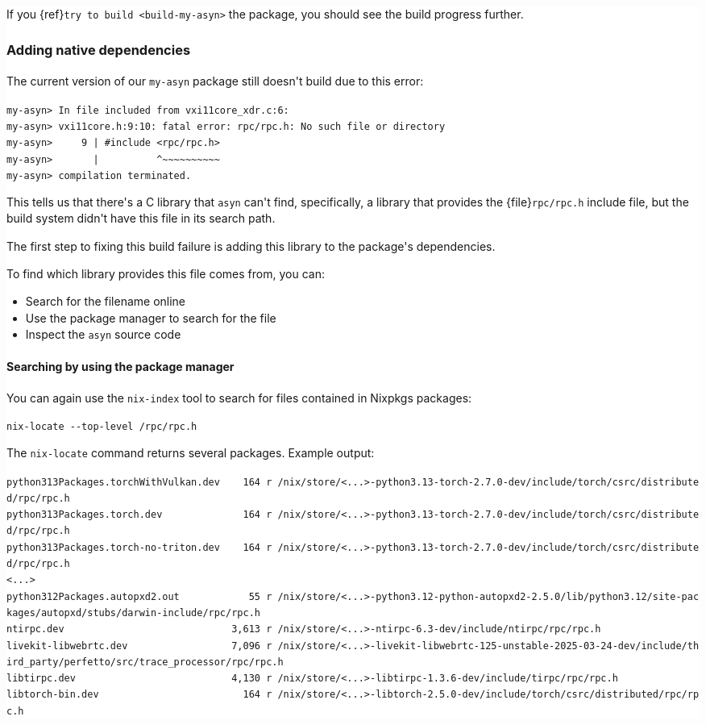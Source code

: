 If you {ref}`try to build <build-my-asyn>` the package,
you should see the build progress further.

### Adding native dependencies

The current version of our `my-asyn` package still doesn't build
due to this error:

```
my-asyn> In file included from vxi11core_xdr.c:6:
my-asyn> vxi11core.h:9:10: fatal error: rpc/rpc.h: No such file or directory
my-asyn>     9 | #include <rpc/rpc.h>
my-asyn>       |          ^~~~~~~~~~~
my-asyn> compilation terminated.
```

This tells us that there's a C library that `asyn` can't find,
specifically,
a library that provides the {file}`rpc/rpc.h` include file,
but the build system didn't have this file in its search path.

The first step to fixing this build failure is adding this library
to the package's dependencies.

To find which library provides this file comes from,
you can:

- Search for the filename online
- Use the package manager to search for the file
- Inspect the `asyn` source code

#### Searching by using the package manager

You can again use the `nix-index` tool
to search for files contained in Nixpkgs packages:

```{code-block} bash
nix-locate --top-level /rpc/rpc.h
```

The `nix-locate` command returns several packages.
Example output:

```
python313Packages.torchWithVulkan.dev    164 r /nix/store/<...>-python3.13-torch-2.7.0-dev/include/torch/csrc/distributed/rpc/rpc.h
python313Packages.torch.dev              164 r /nix/store/<...>-python3.13-torch-2.7.0-dev/include/torch/csrc/distributed/rpc/rpc.h
python313Packages.torch-no-triton.dev    164 r /nix/store/<...>-python3.13-torch-2.7.0-dev/include/torch/csrc/distributed/rpc/rpc.h
<...>
python312Packages.autopxd2.out            55 r /nix/store/<...>-python3.12-python-autopxd2-2.5.0/lib/python3.12/site-packages/autopxd/stubs/darwin-include/rpc/rpc.h
ntirpc.dev                             3,613 r /nix/store/<...>-ntirpc-6.3-dev/include/ntirpc/rpc/rpc.h
livekit-libwebrtc.dev                  7,096 r /nix/store/<...>-livekit-libwebrtc-125-unstable-2025-03-24-dev/include/third_party/perfetto/src/trace_processor/rpc/rpc.h
libtirpc.dev                           4,130 r /nix/store/<...>-libtirpc-1.3.6-dev/include/tirpc/rpc/rpc.h
libtorch-bin.dev                         164 r /nix/store/<...>-libtorch-2.5.0-dev/include/torch/csrc/distributed/rpc/rpc.h
```
